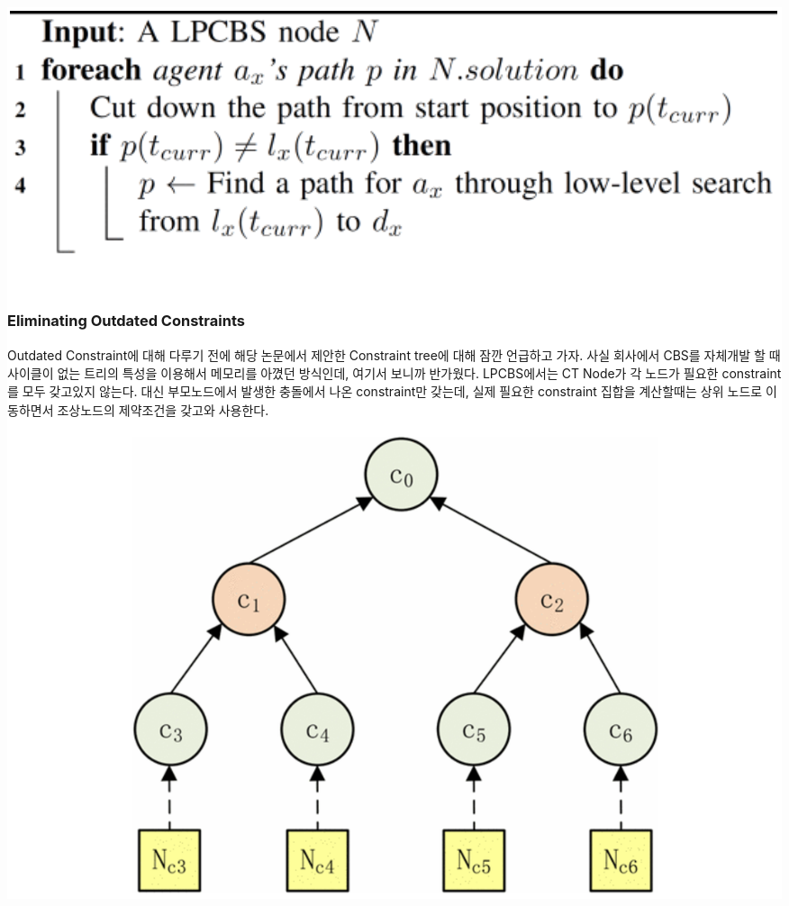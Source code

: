 ![time-consistent logic](/assets/img/Time-consistent%20algorithm.png)

<br>

### **Eliminating Outdated Constraints**

Outdated Constraint에 대해 다루기 전에 해당 논문에서 제안한 Constraint tree에 대해 잠깐 언급하고 가자. 사실 회사에서 CBS를 자체개발 할 때 사이클이 없는 트리의 특성을 이용해서 메모리를 아꼈던 방식인데, 여기서 보니까 반가웠다. LPCBS에서는 CT Node가 각 노드가 필요한 constraint를 모두 갖고있지 않는다. 대신 부모노드에서 발생한 충돌에서 나온 constraint만 갖는데, 실제 필요한 constraint 집합을 계산할때는 상위 노드로 이동하면서 조상노드의 제약조건을 갖고와 사용한다.

![lifelong Constraint Tree](/assets/img/Lifelong%20ConstraintTree.png)
